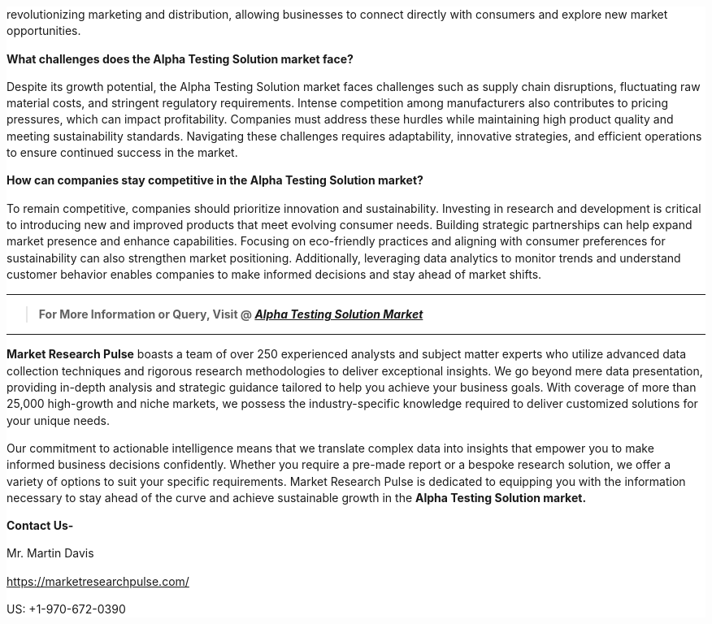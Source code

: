 revolutionizing marketing and distribution, allowing businesses to connect directly with consumers and explore new market opportunities.</p><p><strong>What challenges does the Alpha Testing Solution market face?</strong></p><p>Despite its growth potential, the Alpha Testing Solution market faces challenges such as supply chain disruptions, fluctuating raw material costs, and stringent regulatory requirements. Intense competition among manufacturers also contributes to pricing pressures, which can impact profitability. Companies must address these hurdles while maintaining high product quality and meeting sustainability standards. Navigating these challenges requires adaptability, innovative strategies, and efficient operations to ensure continued success in the market.</p><p><strong>How can companies stay competitive in the Alpha Testing Solution market?</strong></p><p>To remain competitive, companies should prioritize innovation and sustainability. Investing in research and development is critical to introducing new and improved products that meet evolving consumer needs. Building strategic partnerships can help expand market presence and enhance capabilities. Focusing on eco-friendly practices and aligning with consumer preferences for sustainability can also strengthen market positioning. Additionally, leveraging data analytics to monitor trends and understand customer behavior enables companies to make informed decisions and stay ahead of market shifts.</p><hr /><blockquote><p><strong>For More Information or Query, Visit @&nbsp;<em><a href="https://marketresearchpulse.com/report/89765/alpha-testing-solution-market?utm_source=Linkedin&utm_medium=0116">Alpha Testing Solution Market</a></em></strong></p></blockquote><hr /><p><strong>Market Research Pulse</strong> boasts a team of over 250 experienced analysts and subject matter experts who utilize advanced data collection techniques and rigorous research methodologies to deliver exceptional insights. We go beyond mere data presentation, providing in-depth analysis and strategic guidance tailored to help you achieve your business goals. With coverage of more than 25,000 high-growth and niche markets, we possess the industry-specific knowledge required to deliver customized solutions for your unique needs.</p><p>Our commitment to actionable intelligence means that we translate complex data into insights that empower you to make informed business decisions confidently. Whether you require a pre-made report or a bespoke research solution, we offer a variety of options to suit your specific requirements. Market Research Pulse is dedicated to equipping you with the information necessary to stay ahead of the curve and achieve sustainable growth in the <strong>Alpha Testing Solution market.</strong></p><p><strong>Contact Us-</strong></p><p>Mr. Martin Davis</p><p>https://marketresearchpulse.com/</p><p>US: +1-970-672-0390</p>
